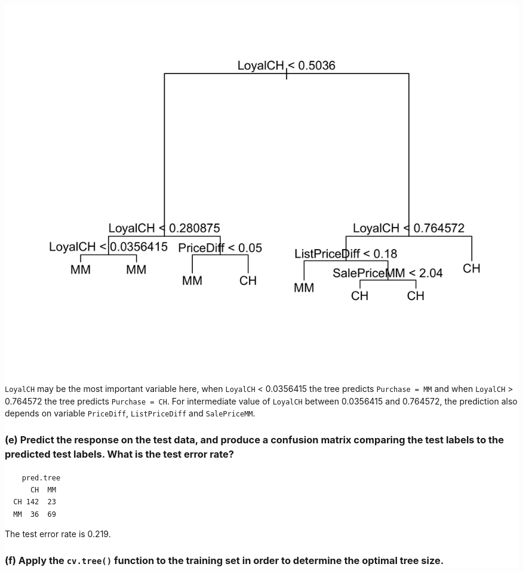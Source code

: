 ![](HW4_answer_files/figure-markdown_strict/unnamed-chunk-6-1.png)

`LoyalCH` may be the most important variable here, when `LoyalCH` &lt;
0.0356415 the tree predicts `Purchase = MM` and when `LoyalCH` &gt;
0.764572 the tree predicts `Purchase = CH`. For intermediate value of
`LoyalCH` between 0.0356415 and 0.764572, the prediction also depends on
variable `PriceDiff`, `ListPriceDiff` and `SalePriceMM`.

### (e) Predict the response on the test data, and produce a confusion matrix comparing the test labels to the predicted test labels. What is the test error rate?

        pred.tree
          CH  MM
      CH 142  23
      MM  36  69

The test error rate is 0.219.

### (f) Apply the `cv.tree()` function to the training set in order to determine the optimal tree size.
